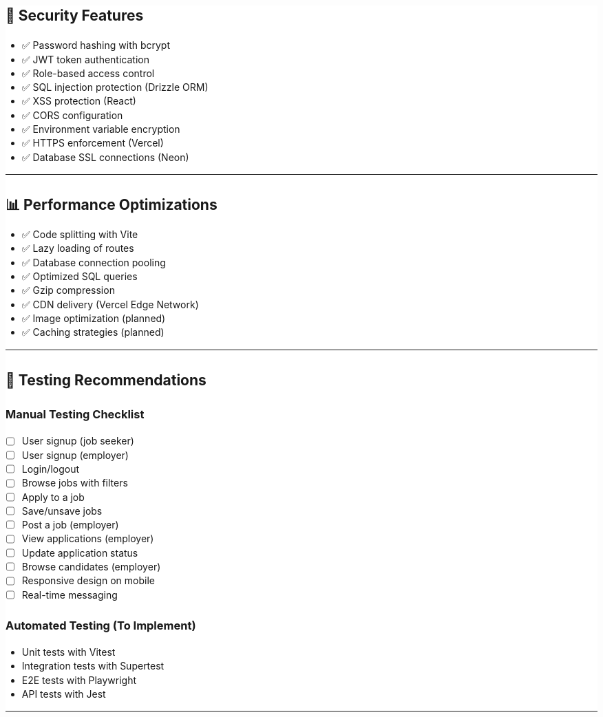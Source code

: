 
## 🔐 Security Features

- ✅ Password hashing with bcrypt
- ✅ JWT token authentication
- ✅ Role-based access control
- ✅ SQL injection protection (Drizzle ORM)
- ✅ XSS protection (React)
- ✅ CORS configuration
- ✅ Environment variable encryption
- ✅ HTTPS enforcement (Vercel)
- ✅ Database SSL connections (Neon)

---

## 📊 Performance Optimizations

- ✅ Code splitting with Vite
- ✅ Lazy loading of routes
- ✅ Database connection pooling
- ✅ Optimized SQL queries
- ✅ Gzip compression
- ✅ CDN delivery (Vercel Edge Network)
- ✅ Image optimization (planned)
- ✅ Caching strategies (planned)

---

## 🧪 Testing Recommendations

### Manual Testing Checklist
- [ ] User signup (job seeker)
- [ ] User signup (employer)
- [ ] Login/logout
- [ ] Browse jobs with filters
- [ ] Apply to a job
- [ ] Save/unsave jobs
- [ ] Post a job (employer)
- [ ] View applications (employer)
- [ ] Update application status
- [ ] Browse candidates (employer)
- [ ] Responsive design on mobile
- [ ] Real-time messaging

### Automated Testing (To Implement)
- Unit tests with Vitest
- Integration tests with Supertest
- E2E tests with Playwright
- API tests with Jest

---